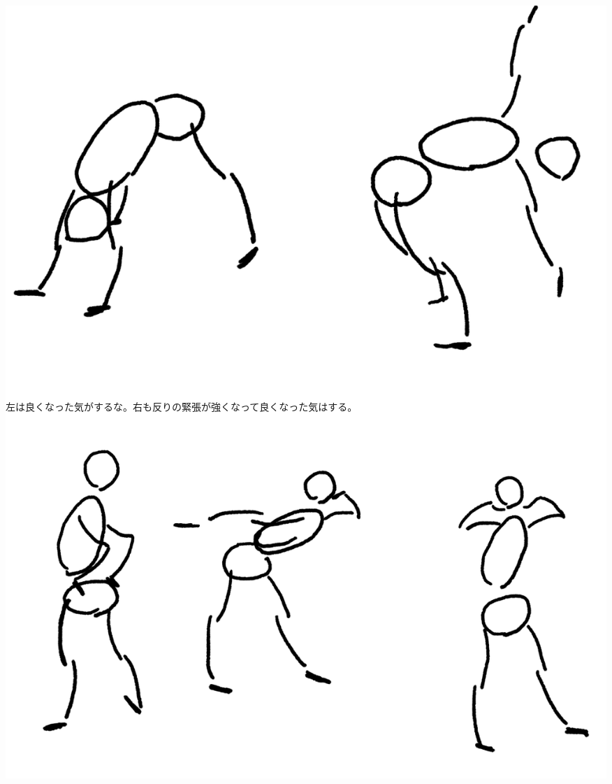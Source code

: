 ![imgs/QuickSketch/2025_0908_235507.png](imgs/QuickSketch/2025_0908_235507.png)

左は良くなった気がするな。右も反りの緊張が強くなって良くなった気はする。

![imgs/QuickSketch/2025_0908_235532.png](imgs/QuickSketch/2025_0908_235532.png)
